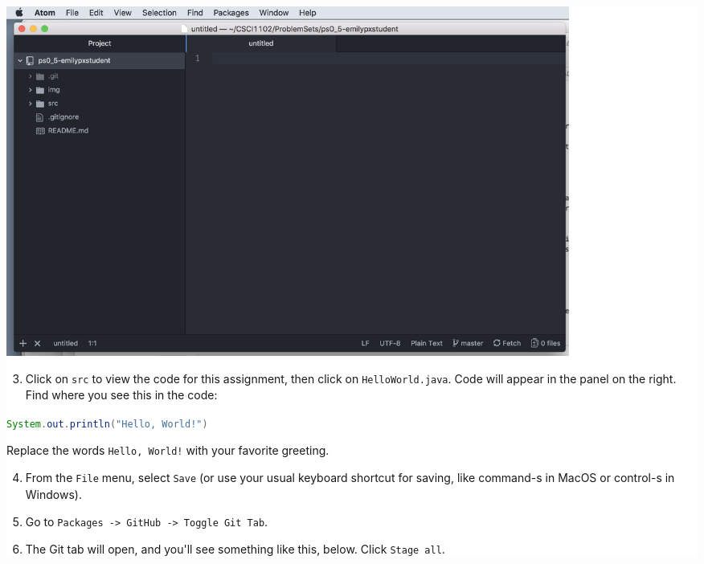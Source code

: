 <img src="img/atom1.png" width="700"  />


3. Click on ``src`` to view the code for this assignment, then click on ``HelloWorld.java``. Code will appear in the panel on the right. Find where you see this in the code:

```java
System.out.println("Hello, World!")
```

Replace the words ``Hello, World!`` with your favorite greeting.

4. From the ``File`` menu, select ``Save`` (or use your usual keyboard shortcut for saving, like command-s in MacOS or control-s in Windows).

5. Go to ``Packages -> GitHub -> Toggle Git Tab``.

6. The Git tab will open, and you'll see something like this, below. Click ``Stage all``.
